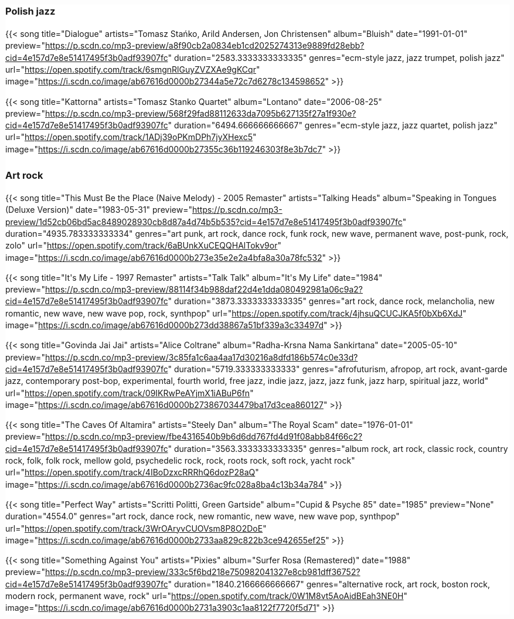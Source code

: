### Polish jazz

{{< song title="Dialogue" artists="Tomasz Stańko, Arild Andersen, Jon Christensen" album="Bluish" date="1991-01-01" preview="https://p.scdn.co/mp3-preview/a8f90cb2a0834eb1cd2025274313e9889fd28ebb?cid=4e157d7e8e51417495f3b0adf93907fc" duration="2583.3333333333335" genres="ecm-style jazz, jazz trumpet, polish jazz" url="https://open.spotify.com/track/6smgnRlGuyZVZXAe9gKCqr" image="https://i.scdn.co/image/ab67616d0000b27344a5e72c7d6278c134598652" >}}

{{< song title="Kattorna" artists="Tomasz Stanko Quartet" album="Lontano" date="2006-08-25" preview="https://p.scdn.co/mp3-preview/568f29fad88112633da7095b627135f27a1f930e?cid=4e157d7e8e51417495f3b0adf93907fc" duration="6494.666666666667" genres="ecm-style jazz, jazz quartet, polish jazz" url="https://open.spotify.com/track/1ADj39oPKmDPh7jyXHexc5" image="https://i.scdn.co/image/ab67616d0000b27355c36b119246303f8e3b7dc7" >}}


### Art rock

{{< song title="This Must Be the Place (Naive Melody) - 2005 Remaster" artists="Talking Heads" album="Speaking in Tongues (Deluxe Version)" date="1983-05-31" preview="https://p.scdn.co/mp3-preview/1d52cb06bd5ac8489028930cb8d87a4d74b5b535?cid=4e157d7e8e51417495f3b0adf93907fc" duration="4935.783333333334" genres="art punk, art rock, dance rock, funk rock, new wave, permanent wave, post-punk, rock, zolo" url="https://open.spotify.com/track/6aBUnkXuCEQQHAlTokv9or" image="https://i.scdn.co/image/ab67616d0000b273e35e2e2a4bfa8a30a78fc532" >}}

{{< song title="It's My Life - 1997 Remaster" artists="Talk Talk" album="It's My Life" date="1984" preview="https://p.scdn.co/mp3-preview/88114f34b988daf22d4e1dda080492981a06c9a2?cid=4e157d7e8e51417495f3b0adf93907fc" duration="3873.3333333333335" genres="art rock, dance rock, melancholia, new romantic, new wave, new wave pop, rock, synthpop" url="https://open.spotify.com/track/4jhsuQCUCJKA5f0bXb6XdJ" image="https://i.scdn.co/image/ab67616d0000b273dd38867a51bf339a3c33497d" >}}

{{< song title="Govinda Jai Jai" artists="Alice Coltrane" album="Radha-Krsna Nama Sankirtana" date="2005-05-10" preview="https://p.scdn.co/mp3-preview/3c85fa1c6aa4aa17d30216a8dfd186b574c0e33d?cid=4e157d7e8e51417495f3b0adf93907fc" duration="5719.333333333333" genres="afrofuturism, afropop, art rock, avant-garde jazz, contemporary post-bop, experimental, fourth world, free jazz, indie jazz, jazz, jazz funk, jazz harp, spiritual jazz, world" url="https://open.spotify.com/track/09IKRwPeAYjmX1iABuP6fn" image="https://i.scdn.co/image/ab67616d0000b273867034479ba17d3cea860127" >}}

{{< song title="The Caves Of Altamira" artists="Steely Dan" album="The Royal Scam" date="1976-01-01" preview="https://p.scdn.co/mp3-preview/fbe4316540b9b6d6dd767fd4d91f08abb84f66c2?cid=4e157d7e8e51417495f3b0adf93907fc" duration="3563.3333333333335" genres="album rock, art rock, classic rock, country rock, folk, folk rock, mellow gold, psychedelic rock, rock, roots rock, soft rock, yacht rock" url="https://open.spotify.com/track/4IBoDzxcRRRhQ6dozP28aQ" image="https://i.scdn.co/image/ab67616d0000b2736ac9fc028a8ba4c13b34a784" >}}

{{< song title="Perfect Way" artists="Scritti Politti, Green Gartside" album="Cupid & Psyche 85" date="1985" preview="None" duration="4554.0" genres="art rock, dance rock, new romantic, new wave, new wave pop, synthpop" url="https://open.spotify.com/track/3WrOAryvCUOVsm8P8O2DoE" image="https://i.scdn.co/image/ab67616d0000b2733aa829c822b3ce942655ef25" >}}

{{< song title="Something Against You" artists="Pixies" album="Surfer Rosa (Remastered)" date="1988" preview="https://p.scdn.co/mp3-preview/333c5f6bd218e750982041327e8cb981dff36752?cid=4e157d7e8e51417495f3b0adf93907fc" duration="1840.2166666666667" genres="alternative rock, art rock, boston rock, modern rock, permanent wave, rock" url="https://open.spotify.com/track/0W1M8vt5AoAidBEah3NE0H" image="https://i.scdn.co/image/ab67616d0000b2731a3903c1aa8122f7720f5d71" >}}
